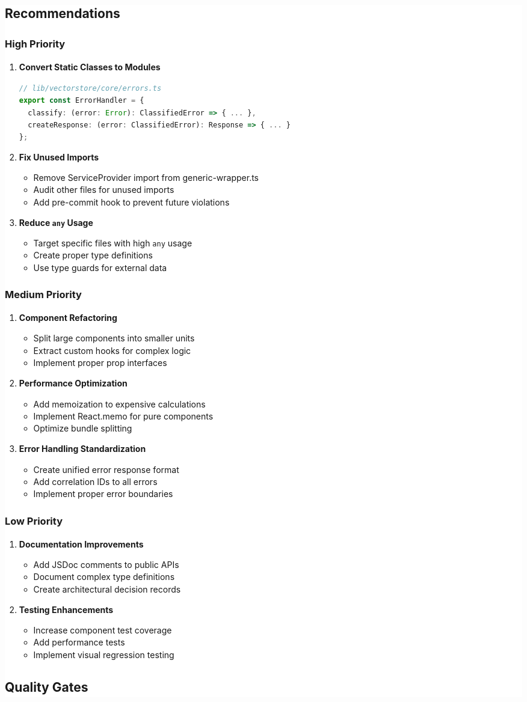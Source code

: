 ## Recommendations

### High Priority

1. **Convert Static Classes to Modules**
   ```typescript
   // lib/vectorstore/core/errors.ts
   export const ErrorHandler = {
     classify: (error: Error): ClassifiedError => { ... },
     createResponse: (error: ClassifiedError): Response => { ... }
   };
   ```

2. **Fix Unused Imports**
   - Remove ServiceProvider import from generic-wrapper.ts
   - Audit other files for unused imports
   - Add pre-commit hook to prevent future violations

3. **Reduce `any` Usage**
   - Target specific files with high `any` usage
   - Create proper type definitions
   - Use type guards for external data

### Medium Priority

1. **Component Refactoring**
   - Split large components into smaller units
   - Extract custom hooks for complex logic
   - Implement proper prop interfaces

2. **Performance Optimization**
   - Add memoization to expensive calculations
   - Implement React.memo for pure components
   - Optimize bundle splitting

3. **Error Handling Standardization**
   - Create unified error response format
   - Add correlation IDs to all errors
   - Implement proper error boundaries

### Low Priority

1. **Documentation Improvements**
   - Add JSDoc comments to public APIs
   - Document complex type definitions
   - Create architectural decision records

2. **Testing Enhancements**
   - Increase component test coverage
   - Add performance tests
   - Implement visual regression testing

## Quality Gates
